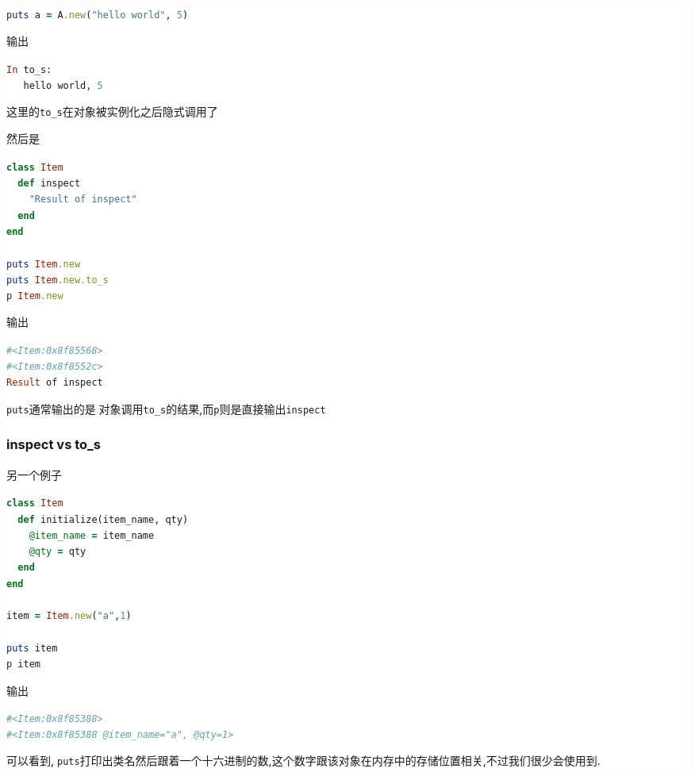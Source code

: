 ```ruby
puts a = A.new("hello world", 5)
```
输出
```ruby
In to_s:
   hello world, 5
```
这里的`to_s`在对象被实例化之后隐式调用了

然后是
```ruby
class Item
  def inspect
    "Result of inspect"
  end
end

puts Item.new
puts Item.new.to_s
p Item.new

```
输出

```ruby
#<Item:0x8f85568>
#<Item:0x8f8552c>
Result of inspect
```
`puts`通常输出的是 对象调用`to_s`的结果,而`p`则是直接输出`inspect`

### inspect vs to_s

另一个例子
```ruby
class Item
  def initialize(item_name, qty)
    @item_name = item_name
    @qty = qty
  end
end

item = Item.new("a",1)

puts item
p item

```
输出
```ruby
#<Item:0x8f85388>
#<Item:0x8f85388 @item_name="a", @qty=1>
```
可以看到, `puts`打印出类名然后跟着一个十六进制的数,这个数字跟该对象在内存中的存储位置相关,不过我们很少会使用到.
